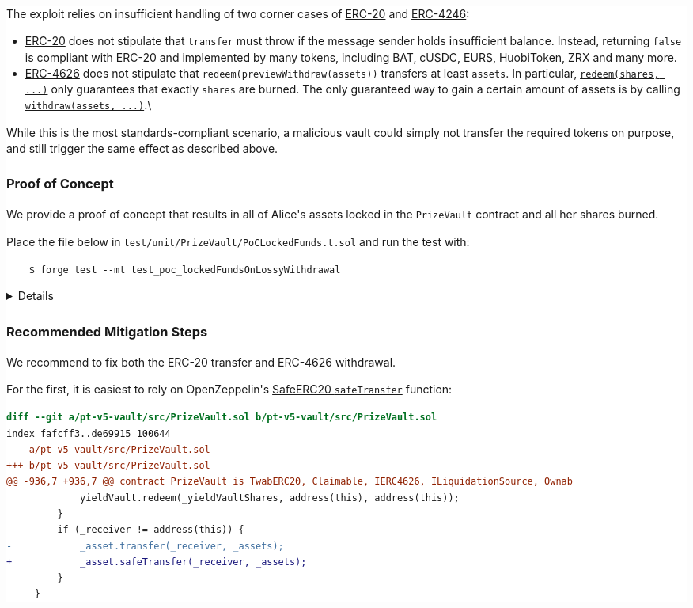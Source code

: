 The exploit relies on insufficient handling of two corner cases of [ERC-20](https://eips.ethereum.org/EIPS/eip-20) and [ERC-4246](https://eips.ethereum.org/EIPS/eip-4626):

- [ERC-20](https://eips.ethereum.org/EIPS/eip-20) does not stipulate that `transfer` must throw if the message sender holds insufficient balance. Instead, returning `false` is compliant with ERC-20 and implemented by many tokens, including [BAT](https://etherscan.io/token/0x0d8775f648430679a709e98d2b0cb6250d2887ef), [cUSDC](https://etherscan.io/token/0x39aa39c021dfbae8fac545936693ac917d5e7563), [EURS](https://etherscan.io/token/0xdb25f211ab05b1c97d595516f45794528a807ad8), [HuobiToken](https://etherscan.io/token/0x6f259637dcd74c767781e37bc6133cd6a68aa161), [ZRX](https://etherscan.io/token/0xe41d2489571d322189246dafa5ebde1f4699f498) and many more.
- [ERC-4626](https://eips.ethereum.org/EIPS/eip-4626) does not stipulate that `redeem(previewWithdraw(assets))` transfers at least `assets`. In particular, [`redeem(shares, ...)`](https://eips.ethereum.org/EIPS/eip-4626#redeem) only guarantees that exactly `shares` are burned. The only guaranteed way to gain a certain amount of assets is by calling [`withdraw(assets, ...)`](https://eips.ethereum.org/EIPS/eip-4626#withdraw).\

While this is the most standards-compliant scenario, a malicious vault could simply not transfer the required tokens on purpose, and still trigger the same effect as described above.

### Proof of Concept

We provide a proof of concept that results in all of Alice's assets locked in the `PrizeVault` contract and all her shares burned.

Place the file below in `test/unit/PrizeVault/PoCLockedFunds.t.sol` and run the test with:

```
    $ forge test --mt test_poc_lockedFundsOnLossyWithdrawal
```

<details></details>

### Recommended Mitigation Steps

We recommend to fix both the ERC-20 transfer and ERC-4626 withdrawal.

For the first, it is easiest to rely on OpenZeppelin's [SafeERC20 `safeTransfer`](https://github.com/OpenZeppelin/openzeppelin-contracts/blob/8cc7f2dcbf368f2a7ea491389dae41f01c16e352/contracts/token/ERC20/utils/SafeERC20.sol#L32-L38) function:

```diff
diff --git a/pt-v5-vault/src/PrizeVault.sol b/pt-v5-vault/src/PrizeVault.sol
index fafcff3..de69915 100644
--- a/pt-v5-vault/src/PrizeVault.sol
+++ b/pt-v5-vault/src/PrizeVault.sol
@@ -936,7 +936,7 @@ contract PrizeVault is TwabERC20, Claimable, IERC4626, ILiquidationSource, Ownab
             yieldVault.redeem(_yieldVaultShares, address(this), address(this));
         }
         if (_receiver != address(this)) {
-            _asset.transfer(_receiver, _assets);
+            _asset.safeTransfer(_receiver, _assets);
         }
     }
```
